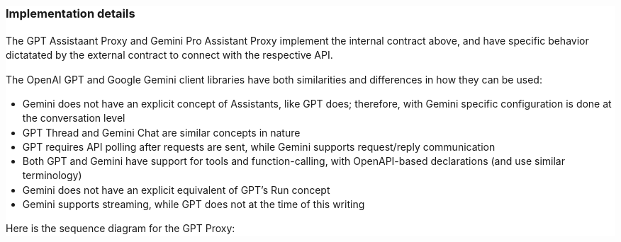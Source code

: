 ### Implementation details

The GPT Assistaant Proxy and Gemini Pro Assistant Proxy implement the internal contract above, and have specific behavior dictatated by the external contract to connect with the respective API.

The OpenAI GPT and Google Gemini client libraries have both similarities and differences in how they can be used:

- Gemini does not have an explicit concept of Assistants, like GPT does; therefore, with Gemini specific configuration is done at the conversation level
- GPT Thread and Gemini Chat are similar concepts in nature
- GPT requires API polling after requests are sent, while Gemini supports request/reply communication 
- Both GPT and Gemini have support for tools and function-calling, with OpenAPI-based declarations (and use similar terminology)
- Gemini does not have an explicit equivalent of GPT’s Run concept
- Gemini supports streaming, while GPT does not at the time of this writing

Here is the sequence diagram for the GPT Proxy:
